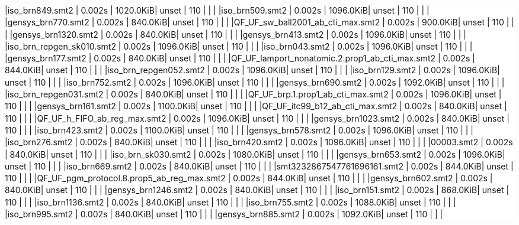 |iso_brn849.smt2                                              |    0.002s | 1020.0KiB| unset | 110 |  |  |
|iso_brn509.smt2                                              |    0.002s | 1096.0KiB| unset | 110 |  |  |
|gensys_brn770.smt2                                           |    0.002s | 840.0KiB| unset | 110 |  |  |
|QF_UF_sw_ball2001_ab_cti_max.smt2                            |    0.002s | 900.0KiB| unset | 110 |  |  |
|gensys_brn1320.smt2                                          |    0.002s | 840.0KiB| unset | 110 |  |  |
|gensys_brn413.smt2                                           |    0.002s | 1096.0KiB| unset | 110 |  |  |
|iso_brn_repgen_sk010.smt2                                    |    0.002s | 1096.0KiB| unset | 110 |  |  |
|iso_brn043.smt2                                              |    0.002s | 1096.0KiB| unset | 110 |  |  |
|gensys_brn177.smt2                                           |    0.002s | 840.0KiB| unset | 110 |  |  |
|QF_UF_lamport_nonatomic.2.prop1_ab_cti_max.smt2              |    0.002s | 844.0KiB| unset | 110 |  |  |
|iso_brn_repgen052.smt2                                       |    0.002s | 1096.0KiB| unset | 110 |  |  |
|iso_brn129.smt2                                              |    0.002s | 1096.0KiB| unset | 110 |  |  |
|iso_brn752.smt2                                              |    0.002s | 1096.0KiB| unset | 110 |  |  |
|gensys_brn690.smt2                                           |    0.002s | 1092.0KiB| unset | 110 |  |  |
|iso_brn_repgen031.smt2                                       |    0.002s | 840.0KiB| unset | 110 |  |  |
|QF_UF_brp.1.prop1_ab_cti_max.smt2                            |    0.002s | 1096.0KiB| unset | 110 |  |  |
|gensys_brn161.smt2                                           |    0.002s | 1100.0KiB| unset | 110 |  |  |
|QF_UF_itc99_b12_ab_cti_max.smt2                              |    0.002s | 840.0KiB| unset | 110 |  |  |
|QF_UF_h_FIFO_ab_reg_max.smt2                                 |    0.002s | 1096.0KiB| unset | 110 |  |  |
|gensys_brn1023.smt2                                          |    0.002s | 840.0KiB| unset | 110 |  |  |
|iso_brn423.smt2                                              |    0.002s | 1100.0KiB| unset | 110 |  |  |
|gensys_brn578.smt2                                           |    0.002s | 1096.0KiB| unset | 110 |  |  |
|iso_brn276.smt2                                              |    0.002s | 840.0KiB| unset | 110 |  |  |
|iso_brn420.smt2                                              |    0.002s | 1096.0KiB| unset | 110 |  |  |
|00003.smt2                                                   |    0.002s | 840.0KiB| unset | 110 |  |  |
|iso_brn_sk030.smt2                                           |    0.002s | 1080.0KiB| unset | 110 |  |  |
|gensys_brn653.smt2                                           |    0.002s | 1096.0KiB| unset | 110 |  |  |
|iso_brn669.smt2                                              |    0.002s | 840.0KiB| unset | 110 |  |  |
|smt3232867547761696161.smt2                                  |    0.002s | 844.0KiB| unset | 110 |  |  |
|QF_UF_pgm_protocol.8.prop5_ab_reg_max.smt2                   |    0.002s | 844.0KiB| unset | 110 |  |  |
|gensys_brn602.smt2                                           |    0.002s | 840.0KiB| unset | 110 |  |  |
|gensys_brn1246.smt2                                          |    0.002s | 840.0KiB| unset | 110 |  |  |
|iso_brn151.smt2                                              |    0.002s | 868.0KiB| unset | 110 |  |  |
|iso_brn1136.smt2                                             |    0.002s | 840.0KiB| unset | 110 |  |  |
|iso_brn755.smt2                                              |    0.002s | 1088.0KiB| unset | 110 |  |  |
|iso_brn995.smt2                                              |    0.002s | 840.0KiB| unset | 110 |  |  |
|gensys_brn885.smt2                                           |    0.002s | 1092.0KiB| unset | 110 |  |  |